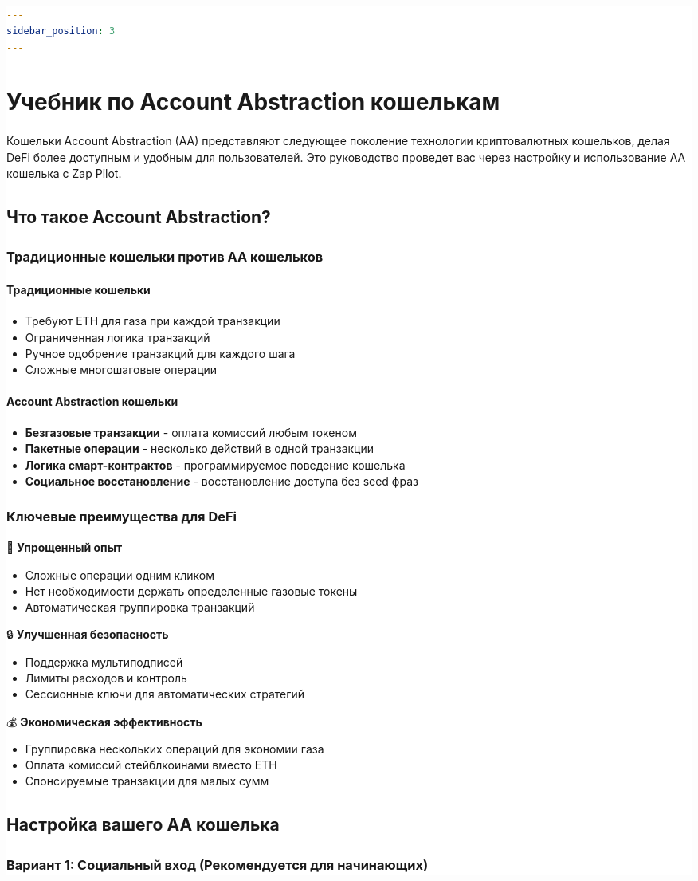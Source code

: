 ```yaml
---
sidebar_position: 3
---
```


# Учебник по Account Abstraction кошелькам

Кошельки Account Abstraction (AA) представляют следующее поколение технологии криптовалютных
кошельков, делая DeFi более доступным и удобным для пользователей. Это руководство проведет вас
через настройку и использование AA кошелька с Zap Pilot.

## Что такое Account Abstraction?

### Традиционные кошельки против AA кошельков

#### **Традиционные кошельки**

- Требуют ETH для газа при каждой транзакции
- Ограниченная логика транзакций
- Ручное одобрение транзакций для каждого шага
- Сложные многошаговые операции

#### **Account Abstraction кошельки**

- **Безгазовые транзакции** - оплата комиссий любым токеном
- **Пакетные операции** - несколько действий в одной транзакции
- **Логика смарт-контрактов** - программируемое поведение кошелька
- **Социальное восстановление** - восстановление доступа без seed фраз

### Ключевые преимущества для DeFi

🚀 **Упрощенный опыт**

- Сложные операции одним кликом
- Нет необходимости держать определенные газовые токены
- Автоматическая группировка транзакций

🔒 **Улучшенная безопасность**

- Поддержка мультиподписей
- Лимиты расходов и контроль
- Сессионные ключи для автоматических стратегий

💰 **Экономическая эффективность**

- Группировка нескольких операций для экономии газа
- Оплата комиссий стейблкоинами вместо ETH
- Спонсируемые транзакции для малых сумм

## Настройка вашего AA кошелька

### Вариант 1: Социальный вход (Рекомендуется для начинающих)
